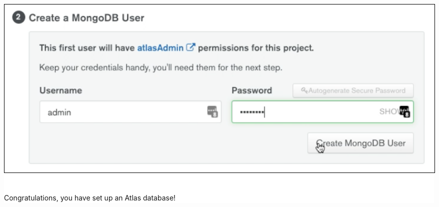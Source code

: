 <img src="/assets/images/Atlas_Add_MongoDB_User.png" style="border:1px solid black" width="100%"><BR><BR>

Congratulations, you have set up an Atlas database!
